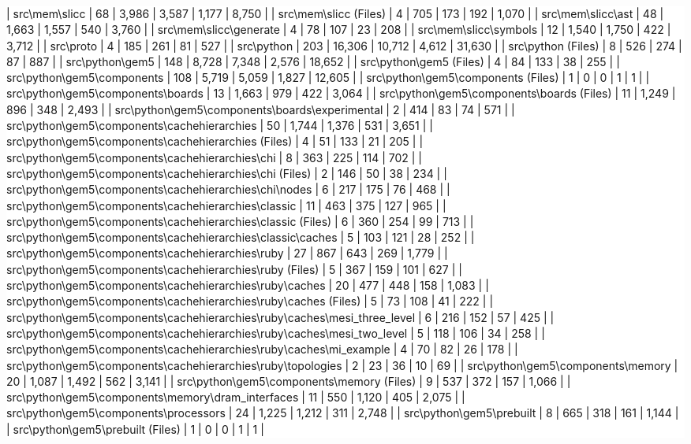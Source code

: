 | src\\mem\\slicc | 68 | 3,986 | 3,587 | 1,177 | 8,750 |
| src\\mem\\slicc (Files) | 4 | 705 | 173 | 192 | 1,070 |
| src\\mem\\slicc\\ast | 48 | 1,663 | 1,557 | 540 | 3,760 |
| src\\mem\\slicc\\generate | 4 | 78 | 107 | 23 | 208 |
| src\\mem\\slicc\\symbols | 12 | 1,540 | 1,750 | 422 | 3,712 |
| src\\proto | 4 | 185 | 261 | 81 | 527 |
| src\\python | 203 | 16,306 | 10,712 | 4,612 | 31,630 |
| src\\python (Files) | 8 | 526 | 274 | 87 | 887 |
| src\\python\\gem5 | 148 | 8,728 | 7,348 | 2,576 | 18,652 |
| src\\python\\gem5 (Files) | 4 | 84 | 133 | 38 | 255 |
| src\\python\\gem5\\components | 108 | 5,719 | 5,059 | 1,827 | 12,605 |
| src\\python\\gem5\\components (Files) | 1 | 0 | 0 | 1 | 1 |
| src\\python\\gem5\\components\\boards | 13 | 1,663 | 979 | 422 | 3,064 |
| src\\python\\gem5\\components\\boards (Files) | 11 | 1,249 | 896 | 348 | 2,493 |
| src\\python\\gem5\\components\\boards\\experimental | 2 | 414 | 83 | 74 | 571 |
| src\\python\\gem5\\components\\cachehierarchies | 50 | 1,744 | 1,376 | 531 | 3,651 |
| src\\python\\gem5\\components\\cachehierarchies (Files) | 4 | 51 | 133 | 21 | 205 |
| src\\python\\gem5\\components\\cachehierarchies\\chi | 8 | 363 | 225 | 114 | 702 |
| src\\python\\gem5\\components\\cachehierarchies\\chi (Files) | 2 | 146 | 50 | 38 | 234 |
| src\\python\\gem5\\components\\cachehierarchies\\chi\\nodes | 6 | 217 | 175 | 76 | 468 |
| src\\python\\gem5\\components\\cachehierarchies\\classic | 11 | 463 | 375 | 127 | 965 |
| src\\python\\gem5\\components\\cachehierarchies\\classic (Files) | 6 | 360 | 254 | 99 | 713 |
| src\\python\\gem5\\components\\cachehierarchies\\classic\\caches | 5 | 103 | 121 | 28 | 252 |
| src\\python\\gem5\\components\\cachehierarchies\\ruby | 27 | 867 | 643 | 269 | 1,779 |
| src\\python\\gem5\\components\\cachehierarchies\\ruby (Files) | 5 | 367 | 159 | 101 | 627 |
| src\\python\\gem5\\components\\cachehierarchies\\ruby\\caches | 20 | 477 | 448 | 158 | 1,083 |
| src\\python\\gem5\\components\\cachehierarchies\\ruby\\caches (Files) | 5 | 73 | 108 | 41 | 222 |
| src\\python\\gem5\\components\\cachehierarchies\\ruby\\caches\\mesi_three_level | 6 | 216 | 152 | 57 | 425 |
| src\\python\\gem5\\components\\cachehierarchies\\ruby\\caches\\mesi_two_level | 5 | 118 | 106 | 34 | 258 |
| src\\python\\gem5\\components\\cachehierarchies\\ruby\\caches\\mi_example | 4 | 70 | 82 | 26 | 178 |
| src\\python\\gem5\\components\\cachehierarchies\\ruby\\topologies | 2 | 23 | 36 | 10 | 69 |
| src\\python\\gem5\\components\\memory | 20 | 1,087 | 1,492 | 562 | 3,141 |
| src\\python\\gem5\\components\\memory (Files) | 9 | 537 | 372 | 157 | 1,066 |
| src\\python\\gem5\\components\\memory\\dram_interfaces | 11 | 550 | 1,120 | 405 | 2,075 |
| src\\python\\gem5\\components\\processors | 24 | 1,225 | 1,212 | 311 | 2,748 |
| src\\python\\gem5\\prebuilt | 8 | 665 | 318 | 161 | 1,144 |
| src\\python\\gem5\\prebuilt (Files) | 1 | 0 | 0 | 1 | 1 |